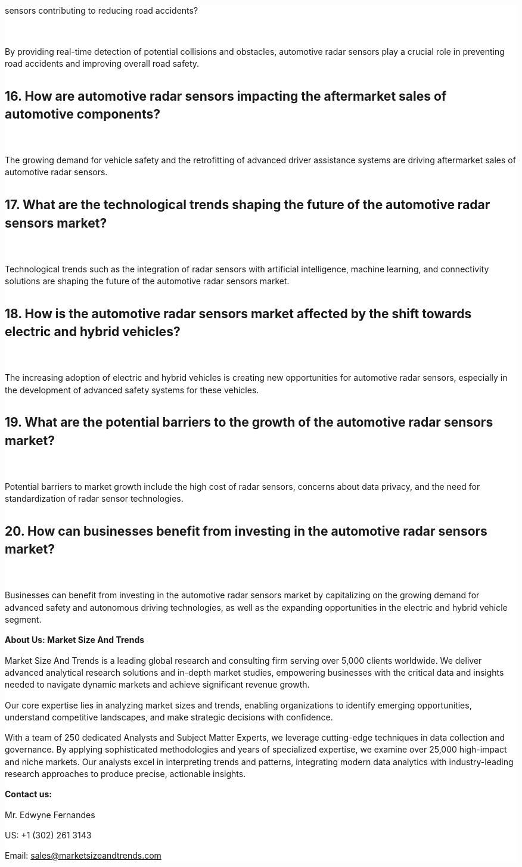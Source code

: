 sensors contributing to reducing road accidents?</h2><p>&nbsp;</p><p>By providing real-time detection of potential collisions and obstacles, automotive radar sensors play a crucial role in preventing road accidents and improving overall road safety.</p><h2>16. How are automotive radar sensors impacting the aftermarket sales of automotive components?</h2><p>&nbsp;</p><p>The growing demand for vehicle safety and the retrofitting of advanced driver assistance systems are driving aftermarket sales of automotive radar sensors.</p><h2>17. What are the technological trends shaping the future of the automotive radar sensors market?</h2><p>&nbsp;</p><p>Technological trends such as the integration of radar sensors with artificial intelligence, machine learning, and connectivity solutions are shaping the future of the automotive radar sensors market.</p><h2>18. How is the automotive radar sensors market affected by the shift towards electric and hybrid vehicles?</h2><p>&nbsp;</p><p>The increasing adoption of electric and hybrid vehicles is creating new opportunities for automotive radar sensors, especially in the development of advanced safety systems for these vehicles.</p><h2>19. What are the potential barriers to the growth of the automotive radar sensors market?</h2><p>&nbsp;</p><p>Potential barriers to market growth include the high cost of radar sensors, concerns about data privacy, and the need for standardization of radar sensor technologies.</p><h2>20. How can businesses benefit from investing in the automotive radar sensors market?</h2><p>&nbsp;</p><p>Businesses can benefit from investing in the automotive radar sensors market by capitalizing on the growing demand for advanced safety and autonomous driving technologies, as well as the expanding opportunities in the electric and hybrid vehicle segment.</p></body></html></p><p><strong>About Us:&nbsp;Market Size And Trends</strong></p><p>Market Size And Trends&nbsp;is a leading global research and consulting firm serving over 5,000 clients worldwide. We deliver advanced analytical research solutions and in-depth market studies, empowering businesses with the critical data and insights needed to navigate dynamic markets and achieve significant revenue growth.</p><p>Our core expertise lies in analyzing market sizes and trends, enabling organizations to identify emerging opportunities, understand competitive landscapes, and make strategic decisions with confidence.</p><p>With a team of 250 dedicated Analysts and Subject Matter Experts, we leverage cutting-edge techniques in data collection and governance. By applying sophisticated methodologies and years of specialized expertise, we examine over 25,000 high-impact and niche markets. Our analysts excel in interpreting trends and patterns, integrating modern data analytics with industry-leading research approaches to produce precise, actionable insights.</p><p><strong>Contact us:</strong></p><p>Mr. Edwyne Fernandes</p><p>US: +1 (302) 261 3143</p><p>Email: <a href="mailto:sales@marketsizeandtrends.com">sales@marketsizeandtrends.com</a>&nbsp;</p>
